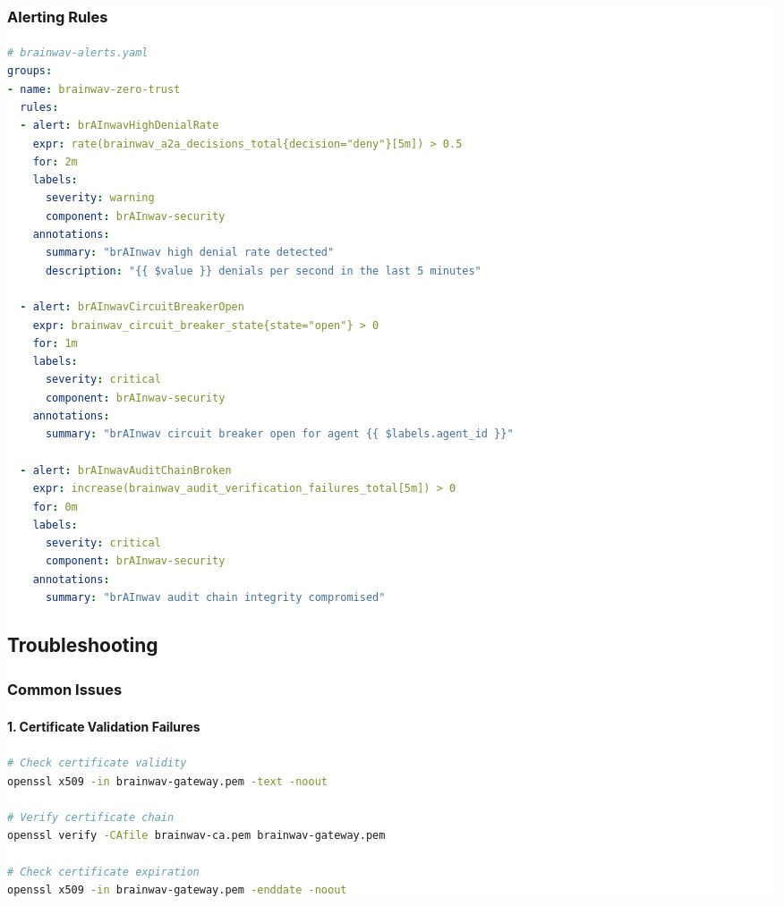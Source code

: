 ### Alerting Rules

```yaml
# brainwav-alerts.yaml
groups:
- name: brainwav-zero-trust
  rules:
  - alert: brAInwavHighDenialRate
    expr: rate(brainwav_a2a_decisions_total{decision="deny"}[5m]) > 0.5
    for: 2m
    labels:
      severity: warning
      component: brAInwav-security
    annotations:
      summary: "brAInwav high denial rate detected"
      description: "{{ $value }} denials per second in the last 5 minutes"

  - alert: brAInwavCircuitBreakerOpen
    expr: brainwav_circuit_breaker_state{state="open"} > 0
    for: 1m
    labels:
      severity: critical
      component: brAInwav-security
    annotations:
      summary: "brAInwav circuit breaker open for agent {{ $labels.agent_id }}"

  - alert: brAInwavAuditChainBroken
    expr: increase(brainwav_audit_verification_failures_total[5m]) > 0
    for: 0m
    labels:
      severity: critical
      component: brAInwav-security
    annotations:
      summary: "brAInwav audit chain integrity compromised"
```

## Troubleshooting

### Common Issues

#### 1. Certificate Validation Failures
```bash
# Check certificate validity
openssl x509 -in brainwav-gateway.pem -text -noout

# Verify certificate chain
openssl verify -CAfile brainwav-ca.pem brainwav-gateway.pem

# Check certificate expiration
openssl x509 -in brainwav-gateway.pem -enddate -noout
```
